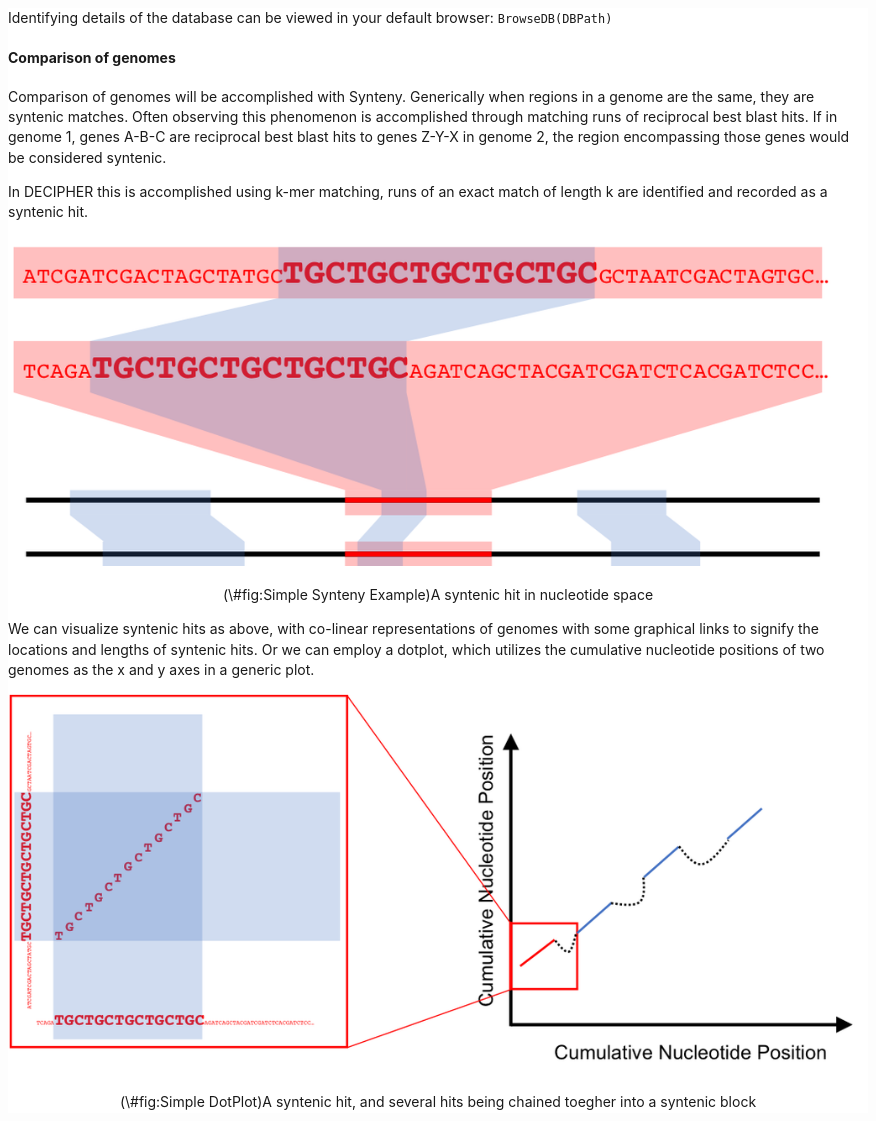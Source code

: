 Identifying details of the database can be viewed in your default browser: `BrowseDB(DBPath)`

#### Comparison of genomes

Comparison of genomes will be accomplished with Synteny. Generically when regions in a genome are the same, they are syntenic matches. Often observing this phenomenon is accomplished through matching runs of reciprocal best blast hits. If in genome 1, genes A-B-C are reciprocal best blast hits to genes Z-Y-X in genome 2, the region encompassing those genes would be considered syntenic.

In DECIPHER this is accomplished using k-mer matching, runs of an exact match of length k are identified and recorded as a syntenic hit.

<div class="figure" style="text-align: center">
<img src="./Cooley_DECIPHER/SyntenyHits.png" alt="A syntenic hit in nucleotide space" width="100%" height="100%" />
<p class="caption">(\#fig:Simple Synteny Example)A syntenic hit in nucleotide space</p>
</div>

We can visualize syntenic hits as above, with co-linear representations of genomes with some graphical links to signify the locations and lengths of syntenic hits. Or we can employ a dotplot, which utilizes the cumulative nucleotide positions of two genomes as the x and y axes in a generic plot.

<div class="figure" style="text-align: center">
<img src="./Cooley_DECIPHER/SyntenyBlocks.png" alt="A syntenic hit, and several hits being chained toegher into a syntenic block" width="100%" height="100%" />
<p class="caption">(\#fig:Simple DotPlot)A syntenic hit, and several hits being chained toegher into a syntenic block</p>
</div>

